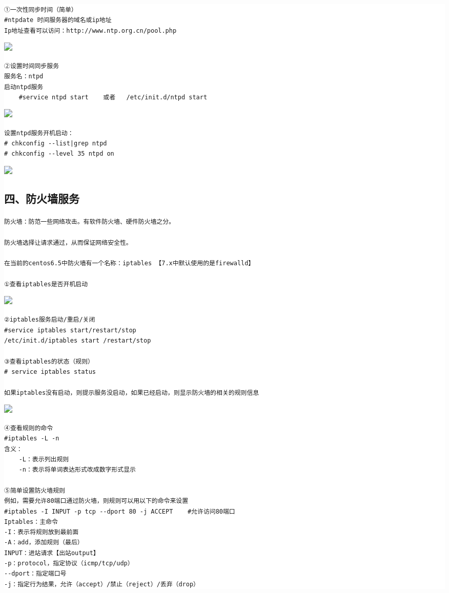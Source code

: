	①一次性同步时间（简单）
	#ntpdate 时间服务器的域名或ip地址
	Ip地址查看可以访问：http://www.ntp.org.cn/pool.php

![](/hexo-private-blog-website/images/ntp服务1.png)

	②设置时间同步服务
	服务名：ntpd
	启动ntpd服务
		#service ntpd start    或者   /etc/init.d/ntpd start

![](/hexo-private-blog-website/images/ntp服务1.png)

	设置ntpd服务开机启动：
	# chkconfig --list|grep ntpd
	# chkconfig --level 35 ntpd on

![](/hexo-private-blog-website/images/ntp服务1.png)

## 四、防火墙服务
	防火墙：防范一些网络攻击。有软件防火墙、硬件防火墙之分。

	防火墙选择让请求通过，从而保证网络安全性。

	在当前的centos6.5中防火墙有一个名称：iptables 【7.x中默认使用的是firewalld】

	①查看iptables是否开机启动

![](/hexo-private-blog-website/images/iptables.png)

	②iptables服务启动/重启/关闭
	#service iptables start/restart/stop
	/etc/init.d/iptables start /restart/stop

	③查看iptables的状态（规则）
	# service iptables status

	如果iptables没有启动，则提示服务没启动，如果已经启动，则显示防火墙的相关的规则信息


![](/hexo-private-blog-website/images/iptables1.png)

	④查看规则的命令
	#iptables -L -n
	含义：
		-L：表示列出规则
		-n：表示将单词表达形式改成数字形式显示

	⑤简单设置防火墙规则
	例如，需要允许80端口通过防火墙，则规则可以用以下的命令来设置
	#iptables -I INPUT -p tcp --dport 80 -j ACCEPT    #允许访问80端口
	Iptables：主命令
	-I：表示将规则放到最前面
	-A：add，添加规则（最后）
	INPUT：进站请求【出站output】
	-p：protocol，指定协议（icmp/tcp/udp）
	--dport：指定端口号
	-j：指定行为结果，允许（accept）/禁止（reject）/丢弃（drop）
